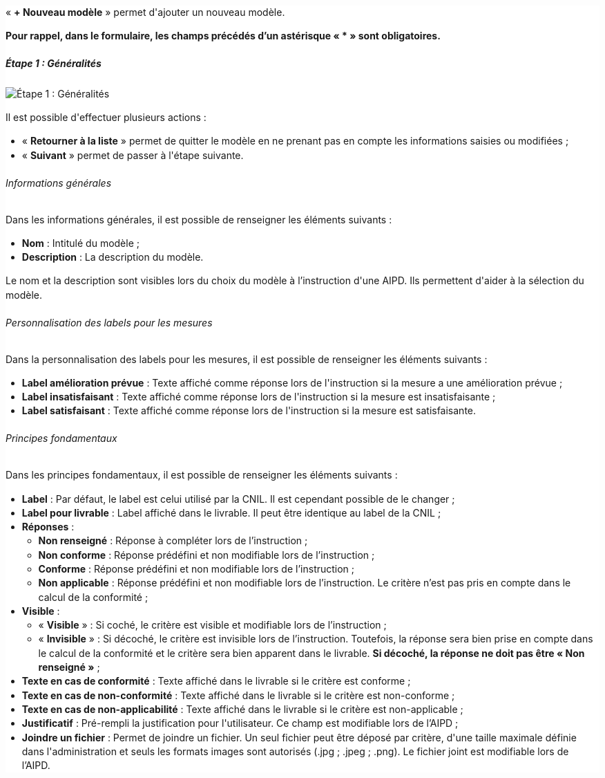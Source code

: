 « **+ Nouveau modèle** » permet d'ajouter un nouveau modèle.

**Pour rappel, dans le formulaire, les champs précédés d’un astérisque « * » sont obligatoires.**

##### Étape 1 : Généralités

![Étape 1 : Généralités](images/Madis-Ajouter-Un-Modele-AIPD-Etape-1.png)

Il est possible d'effectuer plusieurs actions :

- « **Retourner à la liste** » permet de quitter le modèle en ne prenant pas en compte les informations saisies ou modifiées ;
- « **Suivant** » permet de passer à l'étape suivante.

###### Informations générales

Dans les informations générales, il est possible de renseigner les éléments suivants :

* **Nom** : Intitulé du modèle ;
* **Description** : La description du modèle.

Le nom et la description sont visibles lors du choix du modèle à l’instruction d'une AIPD. Ils permettent d'aider à la sélection du modèle.

###### Personnalisation des labels pour les mesures

Dans la personnalisation des labels pour les mesures, il est possible de renseigner les éléments suivants :

* **Label amélioration prévue** : Texte affiché comme réponse lors de l'instruction si la mesure a une amélioration prévue ;
* **Label insatisfaisant** : Texte affiché comme réponse lors de l'instruction si la mesure est insatisfaisante ;
* **Label satisfaisant** : Texte affiché comme réponse lors de l'instruction si la mesure est satisfaisante.

###### Principes fondamentaux

Dans les principes fondamentaux, il est possible de renseigner les éléments suivants :

* **Label** : Par défaut, le label est celui utilisé par la CNIL. Il est cependant possible de le changer ;
* **Label pour livrable** : Label affiché dans le livrable. Il peut être identique au label de la CNIL ;
* **Réponses** :
	* **Non renseigné** : Réponse à compléter lors de l’instruction ;
	* **Non conforme** : Réponse prédéfini et non modifiable lors de l’instruction ;
	* **Conforme** : Réponse prédéfini et non modifiable lors de l’instruction ;
	* **Non applicable** : Réponse prédéfini et non modifiable lors de l’instruction. Le critère n’est pas pris en compte dans le calcul de la conformité ;
* **Visible** :
	* « **Visible** » : Si coché, le critère est visible et modifiable lors de l’instruction ;
	* « **Invisible** » : Si décoché, le critère est invisible lors de l’instruction. Toutefois, la réponse sera bien prise en compte dans le calcul de la conformité et le critère sera bien apparent dans le livrable. **Si décoché, la réponse ne doit pas être « Non renseigné »** ;
* **Texte en cas de conformité** : Texte affiché dans le livrable si le critère est conforme ;
* **Texte en cas de non-conformité** : Texte affiché dans le livrable si le critère est non-conforme ;
* **Texte en cas de non-applicabilité** : Texte affiché dans le livrable si le critère est non-applicable ;
* **Justificatif** : Pré-rempli la justification pour l'utilisateur. Ce champ est modifiable lors de l’AIPD ;
* **Joindre un fichier** : Permet de joindre un fichier. Un seul fichier peut être déposé par critère, d'une taille maximale définie dans l'administration et seuls les formats images sont autorisés (.jpg ; .jpeg ; .png). Le fichier joint est modifiable lors de l’AIPD.
